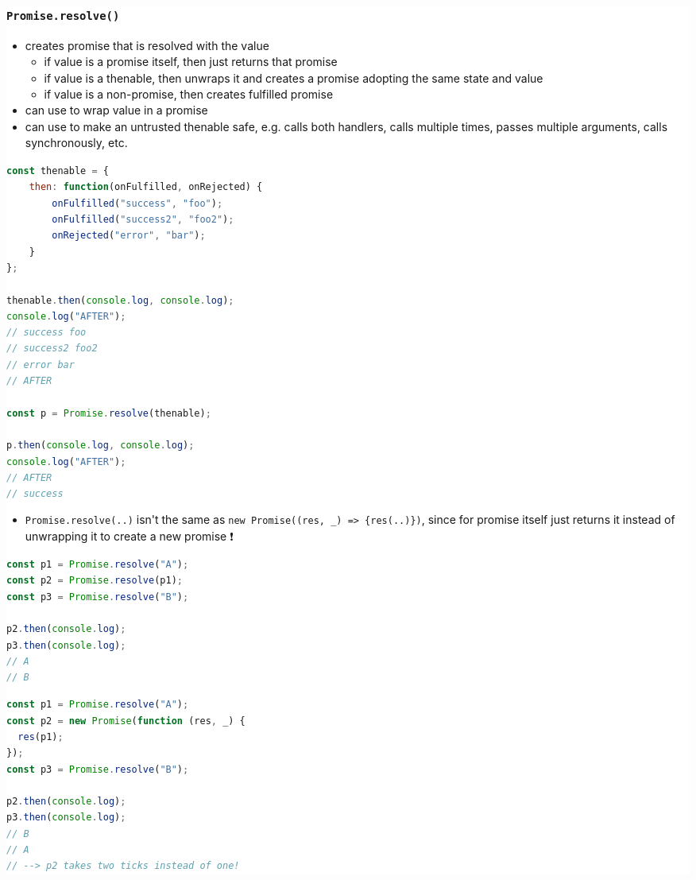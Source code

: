 ### `Promise.resolve()`

- creates promise that is resolved with the value
  - if value is a promise itself, then just returns that promise
  - if value is a thenable, then unwraps it and creates a promise adopting the same state and value
  - if value is a non-promise, then creates fulfilled promise
- can use to wrap value in a promise
- can use to make an untrusted thenable safe, e.g. calls both handlers, calls multiple times, passes multiple arguments, calls synchronously, etc.

```javascript
const thenable = {
	then: function(onFulfilled, onRejected) {
		onFulfilled("success", "foo");
		onFulfilled("success2", "foo2");
		onRejected("error", "bar");
	}
};

thenable.then(console.log, console.log);
console.log("AFTER");
// success foo
// success2 foo2
// error bar
// AFTER

const p = Promise.resolve(thenable);

p.then(console.log, console.log);
console.log("AFTER");
// AFTER
// success
```

- `Promise.resolve(..)` isn't the same as `new Promise((res, _) => {res(..)})`, since for promise itself just returns it instead of unwrapping it to create a new promise ❗️

```javascript
const p1 = Promise.resolve("A");
const p2 = Promise.resolve(p1);
const p3 = Promise.resolve("B");

p2.then(console.log);
p3.then(console.log);
// A
// B
```

```javascript
const p1 = Promise.resolve("A");
const p2 = new Promise(function (res, _) {
  res(p1);
});
const p3 = Promise.resolve("B");

p2.then(console.log);
p3.then(console.log);
// B
// A
// --> p2 takes two ticks instead of one!
```
